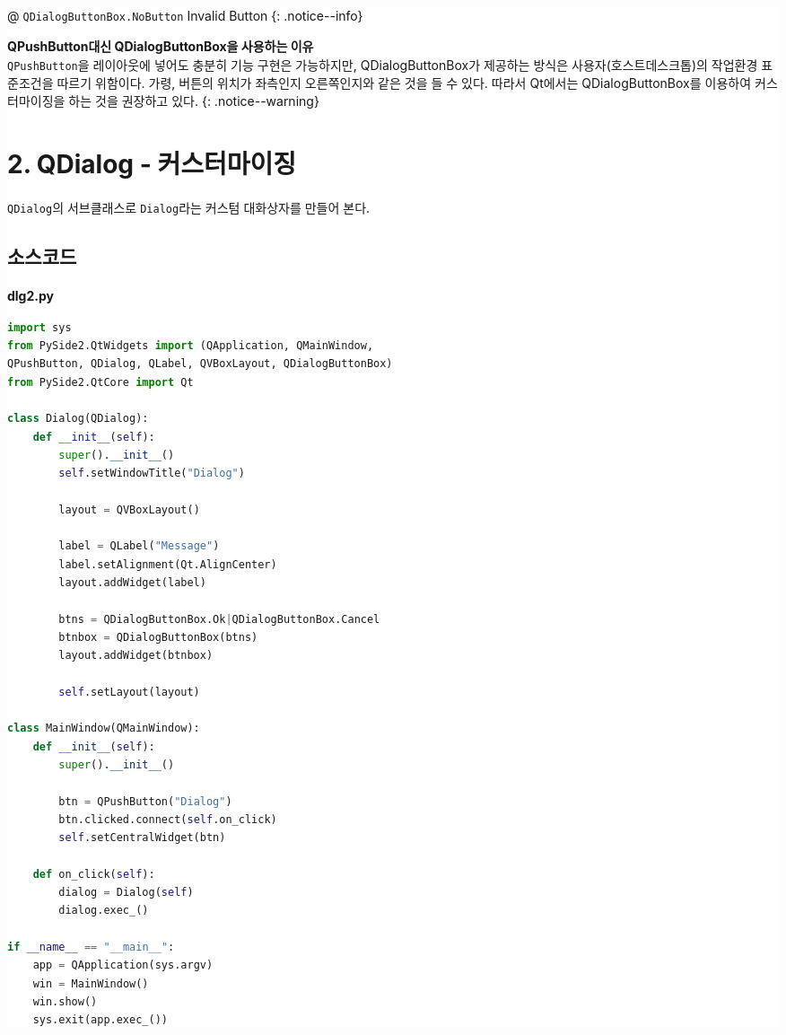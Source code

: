 @ `QDialogButtonBox.NoButton` Invalid Button
{: .notice--info}

**QPushButton대신 QDialogButtonBox을 사용하는 이유**  
`QPushButton`을 레이아웃에 넣어도 충분히 기능 구현은 가능하지만, QDialogButtonBox가 제공하는 
방식은 사용자(호스트데스크톱)의 작업환경 표준조건을 따르기 위함이다. 가령, 버튼의 위치가 좌측인지 
오른쪽인지와 같은 것을 들 수 있다. 따라서 Qt에서는 QDialogButtonBox를 이용하여 커스터마이징을 
하는 것을 권장하고 있다.
{: .notice--warning}

# 2. QDialog - 커스터마이징
`QDialog`의 서브클래스로 `Dialog`라는 커스텀 대화상자를 만들어 본다.
## 소스코드
**dlg2.py**
```python
import sys
from PySide2.QtWidgets import (QApplication, QMainWindow, 
QPushButton, QDialog, QLabel, QVBoxLayout, QDialogButtonBox)
from PySide2.QtCore import Qt

class Dialog(QDialog):
    def __init__(self):
        super().__init__()
        self.setWindowTitle("Dialog")
        
        layout = QVBoxLayout()

        label = QLabel("Message")
        label.setAlignment(Qt.AlignCenter)
        layout.addWidget(label)
        
        btns = QDialogButtonBox.Ok|QDialogButtonBox.Cancel
        btnbox = QDialogButtonBox(btns)
        layout.addWidget(btnbox)
        
        self.setLayout(layout)

class MainWindow(QMainWindow):
    def __init__(self):
        super().__init__()

        btn = QPushButton("Dialog")
        btn.clicked.connect(self.on_click)
        self.setCentralWidget(btn)
    
    def on_click(self):
        dialog = Dialog(self)
        dialog.exec_()

if __name__ == "__main__":
    app = QApplication(sys.argv)
    win = MainWindow()
    win.show()
    sys.exit(app.exec_())
```
